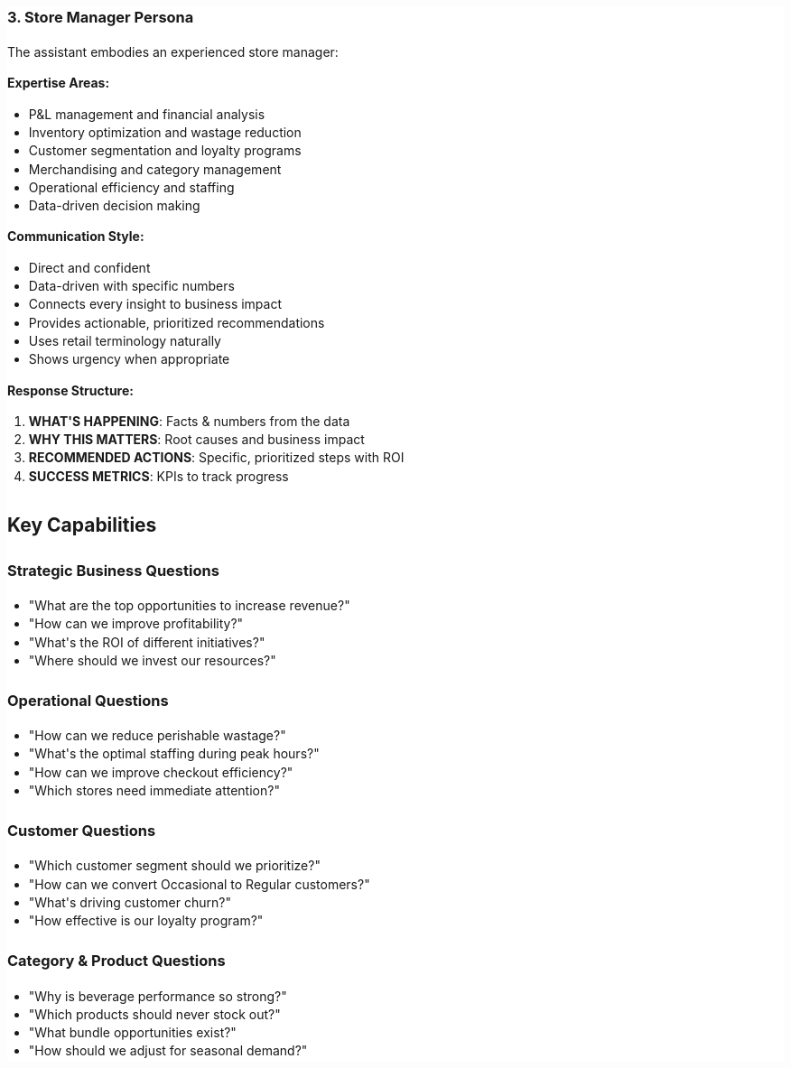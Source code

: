 ### 3. Store Manager Persona

The assistant embodies an experienced store manager:

**Expertise Areas:**
- P&L management and financial analysis
- Inventory optimization and wastage reduction
- Customer segmentation and loyalty programs
- Merchandising and category management
- Operational efficiency and staffing
- Data-driven decision making

**Communication Style:**
- Direct and confident
- Data-driven with specific numbers
- Connects every insight to business impact
- Provides actionable, prioritized recommendations
- Uses retail terminology naturally
- Shows urgency when appropriate

**Response Structure:**
1. **WHAT'S HAPPENING**: Facts & numbers from the data
2. **WHY THIS MATTERS**: Root causes and business impact
3. **RECOMMENDED ACTIONS**: Specific, prioritized steps with ROI
4. **SUCCESS METRICS**: KPIs to track progress

## Key Capabilities

### Strategic Business Questions
- "What are the top opportunities to increase revenue?"
- "How can we improve profitability?"
- "What's the ROI of different initiatives?"
- "Where should we invest our resources?"

### Operational Questions
- "How can we reduce perishable wastage?"
- "What's the optimal staffing during peak hours?"
- "How can we improve checkout efficiency?"
- "Which stores need immediate attention?"

### Customer Questions
- "Which customer segment should we prioritize?"
- "How can we convert Occasional to Regular customers?"
- "What's driving customer churn?"
- "How effective is our loyalty program?"

### Category & Product Questions
- "Why is beverage performance so strong?"
- "Which products should never stock out?"
- "What bundle opportunities exist?"
- "How should we adjust for seasonal demand?"
